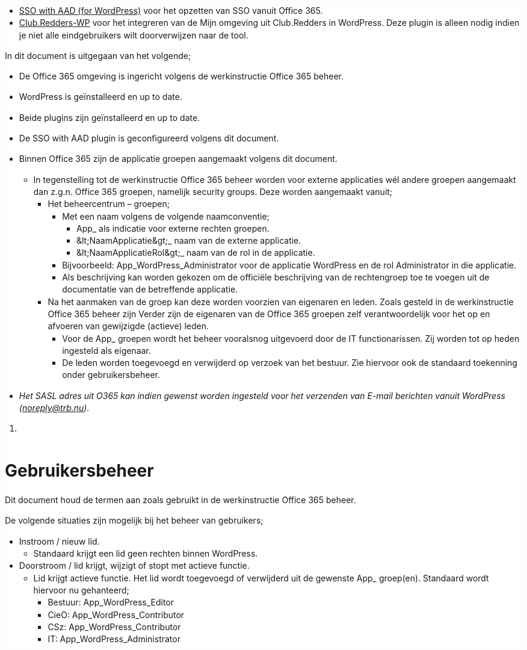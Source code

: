 - [SSO with AAD (for WordPress)](https://github.com/psignoret/aad-sso-wordpress) voor het opzetten van SSO vanuit Office 365.
- [Club.Redders-WP](https://github.com/clubrescue/clubrescue-wp) voor het integreren van de Mijn omgeving uit Club.Redders in WordPress.
 Deze plugin is alleen nodig indien je niet alle eindgebruikers wilt doorverwijzen naar de tool.

In dit document is uitgegaan van het volgende;

- De Office 365 omgeving is ingericht volgens de werkinstructie Office 365 beheer.
- WordPress is geïnstalleerd en up to date.
- Beide plugins zijn geïnstalleerd en up to date.
- De SSO with AAD plugin is geconfigureerd volgens dit document.
- Binnen Office 365 zijn de applicatie groepen aangemaakt volgens dit document.
  - In tegenstelling tot de werkinstructie Office 365 beheer worden voor externe applicaties wél andere groepen aangemaakt dan z.g.n. Office 365 groepen, namelijk security groups. Deze worden aangemaakt vanuit;
    - Het beheercentrum – groepen;
      - Met een naam volgens de volgende naamconventie;
        - App\_ als indicatie voor externe rechten groepen.
        - \&lt;NaamApplicatie\&gt;\_ naam van de externe applicatie.
        - \&lt;NaamApplicatieRol\&gt;\_ naam van de rol in de applicatie.
      - Bijvoorbeeld: App\_WordPress\_Administrator voor de applicatie WordPress en de rol Administrator in die applicatie.
      - Als beschrijving kan worden gekozen om de officiële beschrijving van de rechtengroep toe te voegen uit de documentatie van de betreffende applicatie.
    - Na het aanmaken van de groep kan deze worden voorzien van eigenaren en leden. Zoals gesteld in de werkinstructie Office 365 beheer zijn Verder zijn de eigenaren van de Office 365 groepen zelf verantwoordelijk voor het op en afvoeren van gewijzigde (actieve) leden.
      - Voor de App\_ groepen wordt het beheer vooralsnog uitgevoerd door de IT functionarissen. Zij worden tot op heden ingesteld als eigenaar.
      - De leden worden toegevoegd en verwijderd op verzoek van het bestuur. Zie hiervoor ook de standaard toekenning onder gebruikersbeheer.

- _Het SASL adres uit O365 kan indien_ _gewenst worden ingesteld voor het verzenden van E-mail berichten vanuit WordPress (_[_noreply@trb.nu_](mailto:noreply@trb.nu)_)._

1.
# Gebruikersbeheer

Dit document houd de termen aan zoals gebruikt in de werkinstructie Office 365 beheer.

De volgende situaties zijn mogelijk bij het beheer van gebruikers;

- Instroom / nieuw lid.
  - Standaard krijgt een lid geen rechten binnen WordPress.
- Doorstroom / lid krijgt, wijzigt of stopt met actieve functie.
  - Lid krijgt actieve functie.
 Het lid wordt toegevoegd of verwijderd uit de gewenste App\_ groep(en).
 Standaard wordt hiervoor nu gehanteerd;
    - Bestuur: App\_WordPress\_Editor
    - CieO: App\_WordPress\_Contributor
    - CSz: App\_WordPress\_Contributor
    - IT: App\_WordPress\_Administrator
